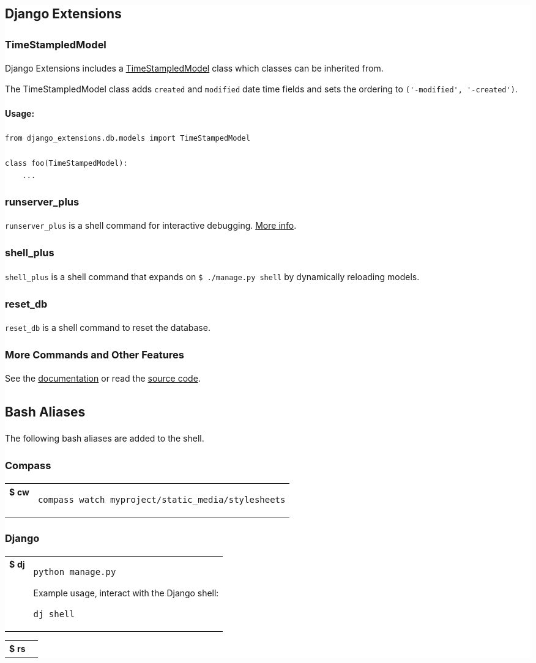 ## Django Extensions

### TimeStampledModel

Django Extensions includes a [TimeStampledModel](https://github.com/django-extensions/django-extensions/blob/master/django_extensions/db/models.py) class which classes can be inherited from.

The TimeStampledModel class adds `created` and `modified` date time fields and sets the ordering to `('-modified', '-created')`.

#### Usage:

    from django_extensions.db.models import TimeStampedModel

    class foo(TimeStampedModel):
        ...

### runserver_plus

`runserver_plus` is a shell command for interactive debugging. [More info](http://packages.python.org/django-extensions/runserver_plus.html).

### shell_plus

`shell_plus` is a shell command that expands on `$ ./manage.py shell` by dynamically reloading models.

### reset_db

`reset_db` is a shell command to reset the database.

### More Commands and Other Features

See the [documentation](http://packages.python.org/django-extensions/command_extensions.html) or read the [source code](https://github.com/django-extensions/django-extensions).
    
## Bash Aliases

The following bash aliases are added to the shell. 

### Compass

<table>
    <tr>
        <th>$ cw</th>
        <td><pre>compass watch myproject/static_media/stylesheets</pre></td>
    </tr>
</table>

### Django

<table>
    <tr>
        <th>$ dj</th>
        <td>
            <pre>python manage.py</pre>
            <p>Example usage, interact with the Django shell:</p>
            <pre>dj shell</pre>
        </td>
    </tr>
</table>
<table>
    <tr>
        <th>$ rs</th>
        <td>